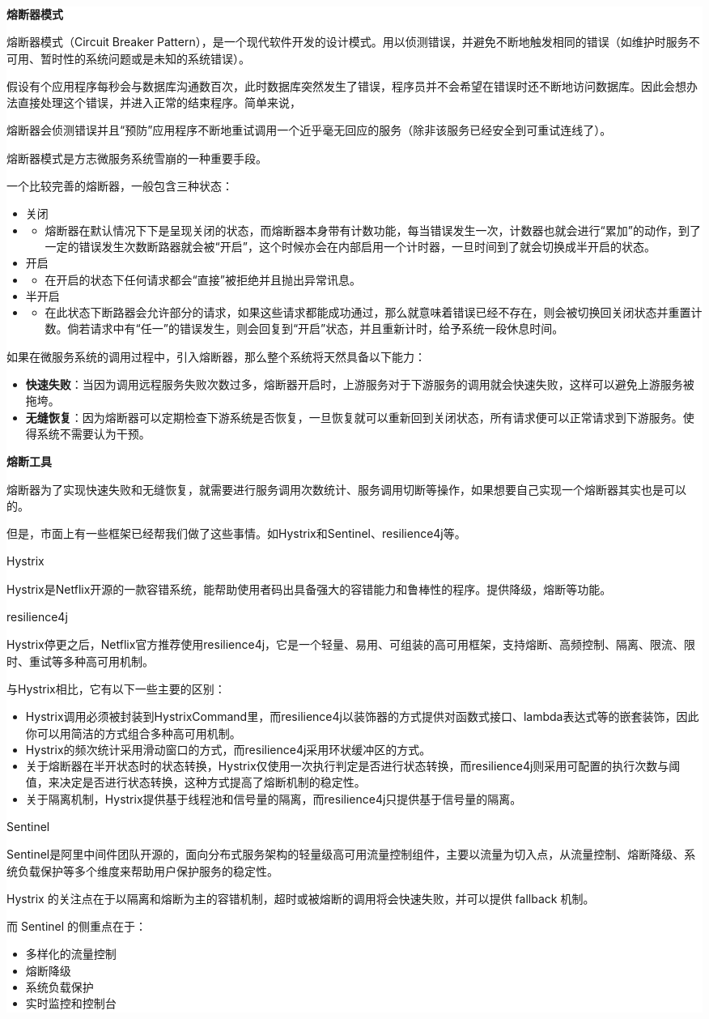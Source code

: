 **熔断器模式**

熔断器模式（Circuit Breaker Pattern），是一个现代软件开发的设计模式。用以侦测错误，并避免不断地触发相同的错误（如维护时服务不可用、暂时性的系统问题或是未知的系统错误）。

假设有个应用程序每秒会与数据库沟通数百次，此时数据库突然发生了错误，程序员并不会希望在错误时还不断地访问数据库。因此会想办法直接处理这个错误，并进入正常的结束程序。简单来说，

熔断器会侦测错误并且“预防”应用程序不断地重试调用一个近乎毫无回应的服务（除非该服务已经安全到可重试连线了）。

熔断器模式是方志微服务系统雪崩的一种重要手段。

一个比较完善的熔断器，一般包含三种状态：

- 关闭
- - 熔断器在默认情况下下是呈现关闭的状态，而熔断器本身带有计数功能，每当错误发生一次，计数器也就会进行“累加”的动作，到了一定的错误发生次数断路器就会被“开启”，这个时候亦会在内部启用一个计时器，一旦时间到了就会切换成半开启的状态。
- 开启
- - 在开启的状态下任何请求都会“直接”被拒绝并且抛出异常讯息。
- 半开启
- - 在此状态下断路器会允许部分的请求，如果这些请求都能成功通过，那么就意味着错误已经不存在，则会被切换回关闭状态并重置计数。倘若请求中有“任一”的错误发生，则会回复到“开启”状态，并且重新计时，给予系统一段休息时间。

如果在微服务系统的调用过程中，引入熔断器，那么整个系统将天然具备以下能力：

- **快速失败**：当因为调用远程服务失败次数过多，熔断器开启时，上游服务对于下游服务的调用就会快速失败，这样可以避免上游服务被拖垮。
- **无缝恢复**：因为熔断器可以定期检查下游系统是否恢复，一旦恢复就可以重新回到关闭状态，所有请求便可以正常请求到下游服务。使得系统不需要认为干预。

**熔断工具**

熔断器为了实现快速失败和无缝恢复，就需要进行服务调用次数统计、服务调用切断等操作，如果想要自己实现一个熔断器其实也是可以的。

但是，市面上有一些框架已经帮我们做了这些事情。如Hystrix和Sentinel、resilience4j等。

Hystrix

Hystrix是Netflix开源的一款容错系统，能帮助使用者码出具备强大的容错能力和鲁棒性的程序。提供降级，熔断等功能。

resilience4j

Hystrix停更之后，Netflix官方推荐使用resilience4j，它是一个轻量、易用、可组装的高可用框架，支持熔断、高频控制、隔离、限流、限时、重试等多种高可用机制。

与Hystrix相比，它有以下一些主要的区别：

- Hystrix调用必须被封装到HystrixCommand里，而resilience4j以装饰器的方式提供对函数式接口、lambda表达式等的嵌套装饰，因此你可以用简洁的方式组合多种高可用机制。
- Hystrix的频次统计采用滑动窗口的方式，而resilience4j采用环状缓冲区的方式。
- 关于熔断器在半开状态时的状态转换，Hystrix仅使用一次执行判定是否进行状态转换，而resilience4j则采用可配置的执行次数与阈值，来决定是否进行状态转换，这种方式提高了熔断机制的稳定性。
- 关于隔离机制，Hystrix提供基于线程池和信号量的隔离，而resilience4j只提供基于信号量的隔离。

Sentinel

Sentinel是阿里中间件团队开源的，面向分布式服务架构的轻量级高可用流量控制组件，主要以流量为切入点，从流量控制、熔断降级、系统负载保护等多个维度来帮助用户保护服务的稳定性。

Hystrix 的关注点在于以隔离和熔断为主的容错机制，超时或被熔断的调用将会快速失败，并可以提供 fallback 机制。

而 Sentinel 的侧重点在于：

- 多样化的流量控制
- 熔断降级
- 系统负载保护
- 实时监控和控制台
